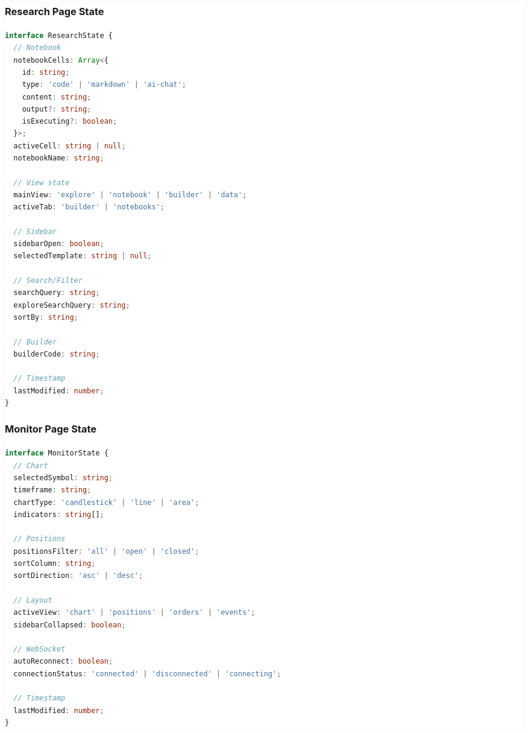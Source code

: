 ### Research Page State
```typescript
interface ResearchState {
  // Notebook
  notebookCells: Array<{
    id: string;
    type: 'code' | 'markdown' | 'ai-chat';
    content: string;
    output?: string;
    isExecuting?: boolean;
  }>;
  activeCell: string | null;
  notebookName: string;
  
  // View state
  mainView: 'explore' | 'notebook' | 'builder' | 'data';
  activeTab: 'builder' | 'notebooks';
  
  // Sidebar
  sidebarOpen: boolean;
  selectedTemplate: string | null;
  
  // Search/Filter
  searchQuery: string;
  exploreSearchQuery: string;
  sortBy: string;
  
  // Builder
  builderCode: string;
  
  // Timestamp
  lastModified: number;
}
```

### Monitor Page State
```typescript
interface MonitorState {
  // Chart
  selectedSymbol: string;
  timeframe: string;
  chartType: 'candlestick' | 'line' | 'area';
  indicators: string[];
  
  // Positions
  positionsFilter: 'all' | 'open' | 'closed';
  sortColumn: string;
  sortDirection: 'asc' | 'desc';
  
  // Layout
  activeView: 'chart' | 'positions' | 'orders' | 'events';
  sidebarCollapsed: boolean;
  
  // WebSocket
  autoReconnect: boolean;
  connectionStatus: 'connected' | 'disconnected' | 'connecting';
  
  // Timestamp
  lastModified: number;
}
```
